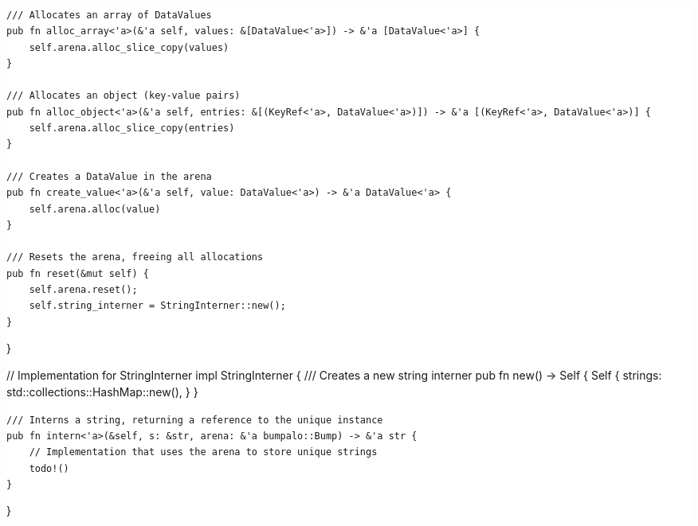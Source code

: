     /// Allocates an array of DataValues
    pub fn alloc_array<'a>(&'a self, values: &[DataValue<'a>]) -> &'a [DataValue<'a>] {
        self.arena.alloc_slice_copy(values)
    }
    
    /// Allocates an object (key-value pairs)
    pub fn alloc_object<'a>(&'a self, entries: &[(KeyRef<'a>, DataValue<'a>)]) -> &'a [(KeyRef<'a>, DataValue<'a>)] {
        self.arena.alloc_slice_copy(entries)
    }
    
    /// Creates a DataValue in the arena
    pub fn create_value<'a>(&'a self, value: DataValue<'a>) -> &'a DataValue<'a> {
        self.arena.alloc(value)
    }
    
    /// Resets the arena, freeing all allocations
    pub fn reset(&mut self) {
        self.arena.reset();
        self.string_interner = StringInterner::new();
    }
}

// Implementation for StringInterner
impl StringInterner {
    /// Creates a new string interner
    pub fn new() -> Self {
        Self {
            strings: std::collections::HashMap::new(),
        }
    }
    
    /// Interns a string, returning a reference to the unique instance
    pub fn intern<'a>(&self, s: &str, arena: &'a bumpalo::Bump) -> &'a str {
        // Implementation that uses the arena to store unique strings
        todo!()
    }
}
